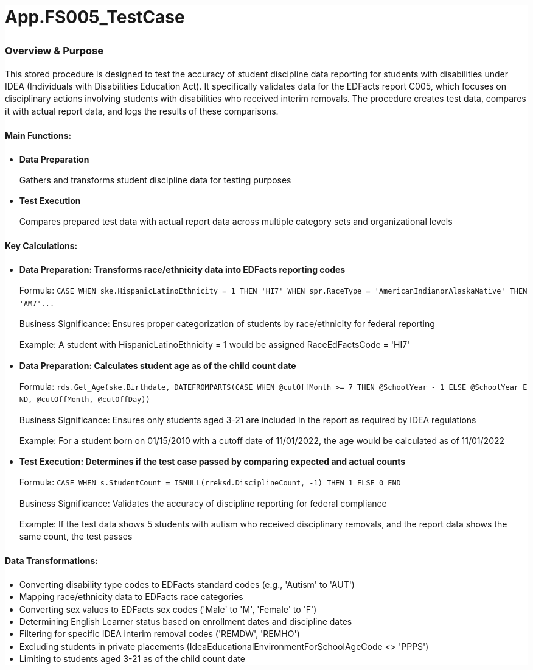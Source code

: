 # App.FS005\_TestCase

### Overview & Purpose

This stored procedure is designed to test the accuracy of student discipline data reporting for students with disabilities under IDEA (Individuals with Disabilities Education Act). It specifically validates data for the EDFacts report C005, which focuses on disciplinary actions involving students with disabilities who received interim removals. The procedure creates test data, compares it with actual report data, and logs the results of these comparisons.

#### Main Functions:

*   **Data Preparation**

    Gathers and transforms student discipline data for testing purposes
*   **Test Execution**

    Compares prepared test data with actual report data across multiple category sets and organizational levels

#### Key Calculations:

*   **Data Preparation: Transforms race/ethnicity data into EDFacts reporting codes**

    Formula: `CASE WHEN ske.HispanicLatinoEthnicity = 1 THEN 'HI7' WHEN spr.RaceType = 'AmericanIndianorAlaskaNative' THEN 'AM7'...`

    Business Significance: Ensures proper categorization of students by race/ethnicity for federal reporting

    Example: A student with HispanicLatinoEthnicity = 1 would be assigned RaceEdFactsCode = 'HI7'
*   **Data Preparation: Calculates student age as of the child count date**

    Formula: `rds.Get_Age(ske.Birthdate, DATEFROMPARTS(CASE WHEN @cutOffMonth >= 7 THEN @SchoolYear - 1 ELSE @SchoolYear END, @cutOffMonth, @cutOffDay))`

    Business Significance: Ensures only students aged 3-21 are included in the report as required by IDEA regulations

    Example: For a student born on 01/15/2010 with a cutoff date of 11/01/2022, the age would be calculated as of 11/01/2022
*   **Test Execution: Determines if the test case passed by comparing expected and actual counts**

    Formula: `CASE WHEN s.StudentCount = ISNULL(rreksd.DisciplineCount, -1) THEN 1 ELSE 0 END`

    Business Significance: Validates the accuracy of discipline reporting for federal compliance

    Example: If the test data shows 5 students with autism who received disciplinary removals, and the report data shows the same count, the test passes

#### Data Transformations:

* Converting disability type codes to EDFacts standard codes (e.g., 'Autism' to 'AUT')
* Mapping race/ethnicity data to EDFacts race categories
* Converting sex values to EDFacts sex codes ('Male' to 'M', 'Female' to 'F')
* Determining English Learner status based on enrollment dates and discipline dates
* Filtering for specific IDEA interim removal codes ('REMDW', 'REMHO')
* Excluding students in private placements (IdeaEducationalEnvironmentForSchoolAgeCode <> 'PPPS')
* Limiting to students aged 3-21 as of the child count date
